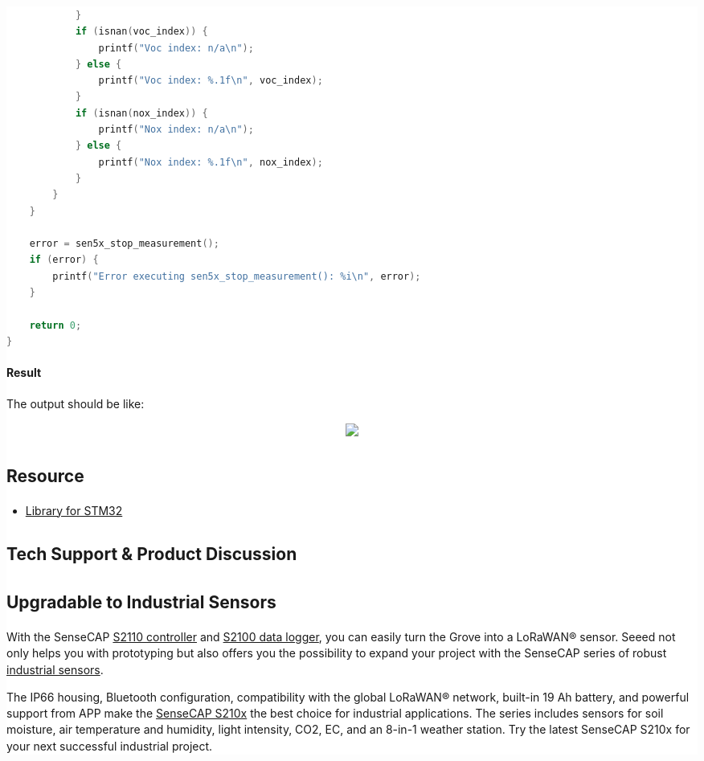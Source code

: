 ```c++
            }
            if (isnan(voc_index)) {
                printf("Voc index: n/a\n");
            } else {
                printf("Voc index: %.1f\n", voc_index);
            }
            if (isnan(nox_index)) {
                printf("Nox index: n/a\n");
            } else {
                printf("Nox index: %.1f\n", nox_index);
            }
        }
    }

    error = sen5x_stop_measurement();
    if (error) {
        printf("Error executing sen5x_stop_measurement(): %i\n", error);
    }

    return 0;
}

```

#### **Result**

The output should be like:

<div align="center"><img width ="{800}" src="https://files.seeedstudio.com/wiki/GroveAllin1/output.png"/></div>

## Resource

- [Library for STM32](https://github.com/Sensirion/embedded-i2c-sen5x)

## Tech Support & Product Discussion



## Upgradable to Industrial Sensors

With the SenseCAP [S2110 controller](https://www.seeedstudio.com/SenseCAP-XIAO-LoRaWAN-Controller-p-5474.html) and [S2100 data logger](https://www.seeedstudio.com/SenseCAP-S2100-LoRaWAN-Data-Logger-p-5361.html), you can easily turn the Grove into a LoRaWAN® sensor. Seeed not only helps you with prototyping but also offers you the possibility to expand your project with the SenseCAP series of robust [industrial sensors](https://www.seeedstudio.com/catalogsearch/result/?q=sensecap&categories=SenseCAP&application=Temperature%2FHumidity~Soil~Gas~Light~Weather~Water~Automation~Positioning~Machine%20Learning~Voice%20Recognition&compatibility=SenseCAP).

The IP66 housing, Bluetooth configuration, compatibility with the global LoRaWAN® network, built-in 19 Ah battery, and powerful support from APP make the [SenseCAP S210x](https://www.seeedstudio.com/catalogsearch/result/?q=S21&categories=SenseCAP&product_module=Device) the best choice for industrial applications. The series includes sensors for soil moisture, air temperature and humidity, light intensity, CO2, EC, and an 8-in-1 weather station. Try the latest SenseCAP S210x for your next successful industrial project.
